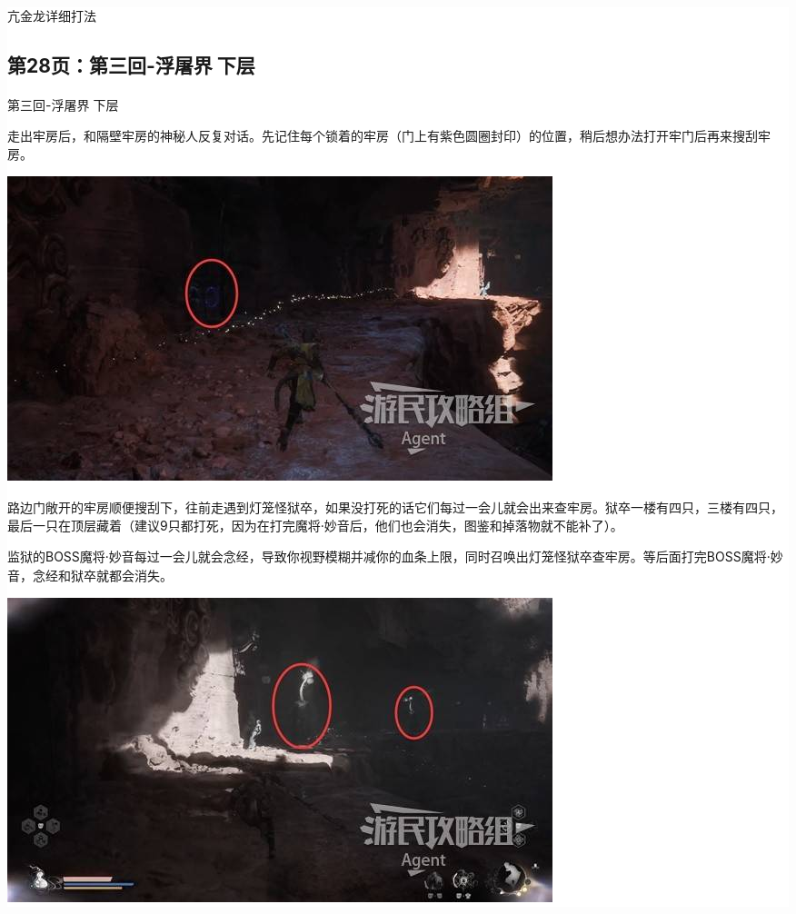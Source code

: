亢金龙详细打法


<a id="第28页：第三回-浮屠界-下层"></a>

## 第28页：第三回-浮屠界 下层

第三回-浮屠界 下层

走出牢房后，和隔壁牢房的神秘人反复对话。先记住每个锁着的牢房（门上有紫色圆圈封印）的位置，稍后想办法打开牢门后再来搜刮牢房。

![游民星空](images/a28d79180f78f60c731a50323d45323c.jpg)

路边门敞开的牢房顺便搜刮下，往前走遇到灯笼怪狱卒，如果没打死的话它们每过一会儿就会出来查牢房。狱卒一楼有四只，三楼有四只，最后一只在顶层藏着（建议9只都打死，因为在打完魔将·妙音后，他们也会消失，图鉴和掉落物就不能补了）。

监狱的BOSS魔将·妙音每过一会儿就会念经，导致你视野模糊并减你的血条上限，同时召唤出灯笼怪狱卒查牢房。等后面打完BOSS魔将·妙音，念经和狱卒就都会消失。

![游民星空](images/2236fc4e0aa12a3b42d2c2d599cc3c69.jpg)
